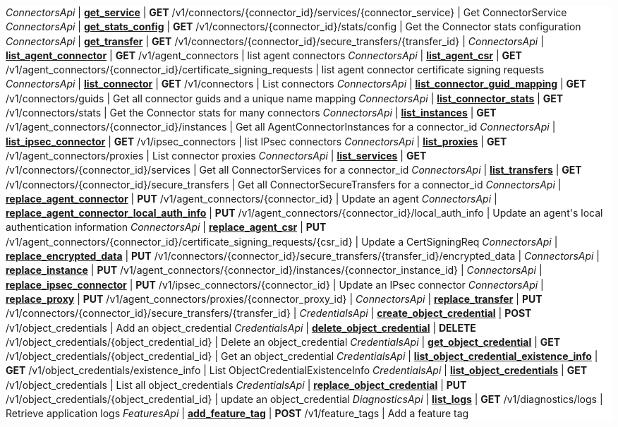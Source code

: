 *ConnectorsApi* | [**get_service**](agilicus_api/docs/ConnectorsApi.md#get_service) | **GET** /v1/connectors/{connector_id}/services/{connector_service} | Get ConnectorService
*ConnectorsApi* | [**get_stats_config**](agilicus_api/docs/ConnectorsApi.md#get_stats_config) | **GET** /v1/connectors/{connector_id}/stats/config | Get the Connector stats configuration
*ConnectorsApi* | [**get_transfer**](agilicus_api/docs/ConnectorsApi.md#get_transfer) | **GET** /v1/connectors/{connector_id}/secure_transfers/{transfer_id} | 
*ConnectorsApi* | [**list_agent_connector**](agilicus_api/docs/ConnectorsApi.md#list_agent_connector) | **GET** /v1/agent_connectors | list agent connectors
*ConnectorsApi* | [**list_agent_csr**](agilicus_api/docs/ConnectorsApi.md#list_agent_csr) | **GET** /v1/agent_connectors/{connector_id}/certificate_signing_requests | list agent connector certificate signing requests
*ConnectorsApi* | [**list_connector**](agilicus_api/docs/ConnectorsApi.md#list_connector) | **GET** /v1/connectors | List connectors
*ConnectorsApi* | [**list_connector_guid_mapping**](agilicus_api/docs/ConnectorsApi.md#list_connector_guid_mapping) | **GET** /v1/connectors/guids | Get all connector guids and a unique name mapping
*ConnectorsApi* | [**list_connector_stats**](agilicus_api/docs/ConnectorsApi.md#list_connector_stats) | **GET** /v1/connectors/stats | Get the Connector stats for many connectors
*ConnectorsApi* | [**list_instances**](agilicus_api/docs/ConnectorsApi.md#list_instances) | **GET** /v1/agent_connectors/{connector_id}/instances | Get all AgentConnectorInstances for a connector_id
*ConnectorsApi* | [**list_ipsec_connector**](agilicus_api/docs/ConnectorsApi.md#list_ipsec_connector) | **GET** /v1/ipsec_connectors | list IPsec connectors
*ConnectorsApi* | [**list_proxies**](agilicus_api/docs/ConnectorsApi.md#list_proxies) | **GET** /v1/agent_connectors/proxies | List connector proxies
*ConnectorsApi* | [**list_services**](agilicus_api/docs/ConnectorsApi.md#list_services) | **GET** /v1/connectors/{connector_id}/services | Get all ConnectorServices for a connector_id
*ConnectorsApi* | [**list_transfers**](agilicus_api/docs/ConnectorsApi.md#list_transfers) | **GET** /v1/connectors/{connector_id}/secure_transfers | Get all ConnectorSecureTransfers for a connector_id
*ConnectorsApi* | [**replace_agent_connector**](agilicus_api/docs/ConnectorsApi.md#replace_agent_connector) | **PUT** /v1/agent_connectors/{connector_id} | Update an agent
*ConnectorsApi* | [**replace_agent_connector_local_auth_info**](agilicus_api/docs/ConnectorsApi.md#replace_agent_connector_local_auth_info) | **PUT** /v1/agent_connectors/{connector_id}/local_auth_info | Update an agent&#39;s local authentication information
*ConnectorsApi* | [**replace_agent_csr**](agilicus_api/docs/ConnectorsApi.md#replace_agent_csr) | **PUT** /v1/agent_connectors/{connector_id}/certificate_signing_requests/{csr_id} | Update a CertSigningReq
*ConnectorsApi* | [**replace_encrypted_data**](agilicus_api/docs/ConnectorsApi.md#replace_encrypted_data) | **PUT** /v1/connectors/{connector_id}/secure_transfers/{transfer_id}/encrypted_data | 
*ConnectorsApi* | [**replace_instance**](agilicus_api/docs/ConnectorsApi.md#replace_instance) | **PUT** /v1/agent_connectors/{connector_id}/instances/{connector_instance_id} | 
*ConnectorsApi* | [**replace_ipsec_connector**](agilicus_api/docs/ConnectorsApi.md#replace_ipsec_connector) | **PUT** /v1/ipsec_connectors/{connector_id} | Update an IPsec connector
*ConnectorsApi* | [**replace_proxy**](agilicus_api/docs/ConnectorsApi.md#replace_proxy) | **PUT** /v1/agent_connectors/proxies/{connector_proxy_id} | 
*ConnectorsApi* | [**replace_transfer**](agilicus_api/docs/ConnectorsApi.md#replace_transfer) | **PUT** /v1/connectors/{connector_id}/secure_transfers/{transfer_id} | 
*CredentialsApi* | [**create_object_credential**](agilicus_api/docs/CredentialsApi.md#create_object_credential) | **POST** /v1/object_credentials | Add an object_credential
*CredentialsApi* | [**delete_object_credential**](agilicus_api/docs/CredentialsApi.md#delete_object_credential) | **DELETE** /v1/object_credentials/{object_credential_id} | Delete an object_credential
*CredentialsApi* | [**get_object_credential**](agilicus_api/docs/CredentialsApi.md#get_object_credential) | **GET** /v1/object_credentials/{object_credential_id} | Get an object_credential
*CredentialsApi* | [**list_object_credential_existence_info**](agilicus_api/docs/CredentialsApi.md#list_object_credential_existence_info) | **GET** /v1/object_credentials/existence_info | List ObjectCredentialExistenceInfo
*CredentialsApi* | [**list_object_credentials**](agilicus_api/docs/CredentialsApi.md#list_object_credentials) | **GET** /v1/object_credentials | List all object_credentials
*CredentialsApi* | [**replace_object_credential**](agilicus_api/docs/CredentialsApi.md#replace_object_credential) | **PUT** /v1/object_credentials/{object_credential_id} | update an object_credential
*DiagnosticsApi* | [**list_logs**](agilicus_api/docs/DiagnosticsApi.md#list_logs) | **GET** /v1/diagnostics/logs | Retrieve application logs
*FeaturesApi* | [**add_feature_tag**](agilicus_api/docs/FeaturesApi.md#add_feature_tag) | **POST** /v1/feature_tags | Add a feature tag